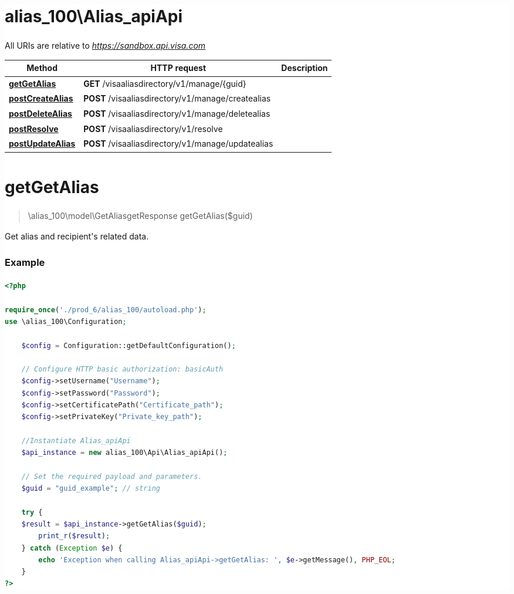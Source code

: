 # alias_100\Alias_apiApi

All URIs are relative to *https://sandbox.api.visa.com*

Method | HTTP request | Description
------------- | ------------- | -------------
[**getGetAlias**](Alias_apiApi.md#getGetAlias) | **GET** /visaaliasdirectory/v1/manage/{guid} | 
[**postCreateAlias**](Alias_apiApi.md#postCreateAlias) | **POST** /visaaliasdirectory/v1/manage/createalias | 
[**postDeleteAlias**](Alias_apiApi.md#postDeleteAlias) | **POST** /visaaliasdirectory/v1/manage/deletealias | 
[**postResolve**](Alias_apiApi.md#postResolve) | **POST** /visaaliasdirectory/v1/resolve | 
[**postUpdateAlias**](Alias_apiApi.md#postUpdateAlias) | **POST** /visaaliasdirectory/v1/manage/updatealias | 


# **getGetAlias**
> \alias_100\model\GetAliasgetResponse getGetAlias($guid)



Get alias and recipient's related data.

### Example
```php
<?php

require_once('./prod_6/alias_100/autoload.php');
use \alias_100\Configuration;

    $config = Configuration::getDefaultConfiguration();
    
    // Configure HTTP basic authorization: basicAuth
    $config->setUsername("Username");
    $config->setPassword("Password");
    $config->setCertificatePath("Certificate_path");
    $config->setPrivateKey("Private_key_path");

    //Instantiate Alias_apiApi
    $api_instance = new alias_100\Api\Alias_apiApi();

    // Set the required payload and parameters.
    $guid = "guid_example"; // string

    try {
    $result = $api_instance->getGetAlias($guid);
        print_r($result);
    } catch (Exception $e) {
        echo 'Exception when calling Alias_apiApi->getGetAlias: ', $e->getMessage(), PHP_EOL;
    }
?>
```
